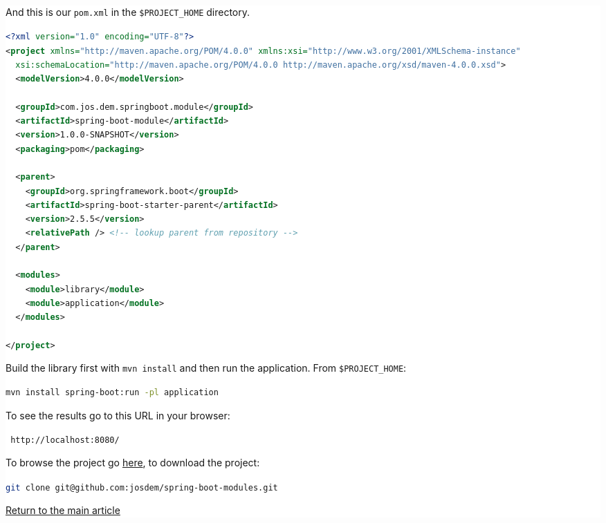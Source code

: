 And this is our `pom.xml` in the `$PROJECT_HOME` directory.

```xml
<?xml version="1.0" encoding="UTF-8"?>
<project xmlns="http://maven.apache.org/POM/4.0.0" xmlns:xsi="http://www.w3.org/2001/XMLSchema-instance"
  xsi:schemaLocation="http://maven.apache.org/POM/4.0.0 http://maven.apache.org/xsd/maven-4.0.0.xsd">
  <modelVersion>4.0.0</modelVersion>

  <groupId>com.jos.dem.springboot.module</groupId>
  <artifactId>spring-boot-module</artifactId>
  <version>1.0.0-SNAPSHOT</version>
  <packaging>pom</packaging>

  <parent>
    <groupId>org.springframework.boot</groupId>
    <artifactId>spring-boot-starter-parent</artifactId>
    <version>2.5.5</version>
    <relativePath /> <!-- lookup parent from repository -->
  </parent>

  <modules>
    <module>library</module>
    <module>application</module>
  </modules>

</project>
```

Build the library first with `mvn install` and then run the application. From `$PROJECT_HOME`:

```bash
mvn install spring-boot:run -pl application
```

To see the results go to this URL in your browser:

```bash
 http://localhost:8080/
```

To browse the project go [here](https://github.com/josdem/spring-boot-modules), to download the project:

```bash
git clone git@github.com:josdem/spring-boot-modules.git
```

[Return to the main article](/techtalk/spring_boot)
